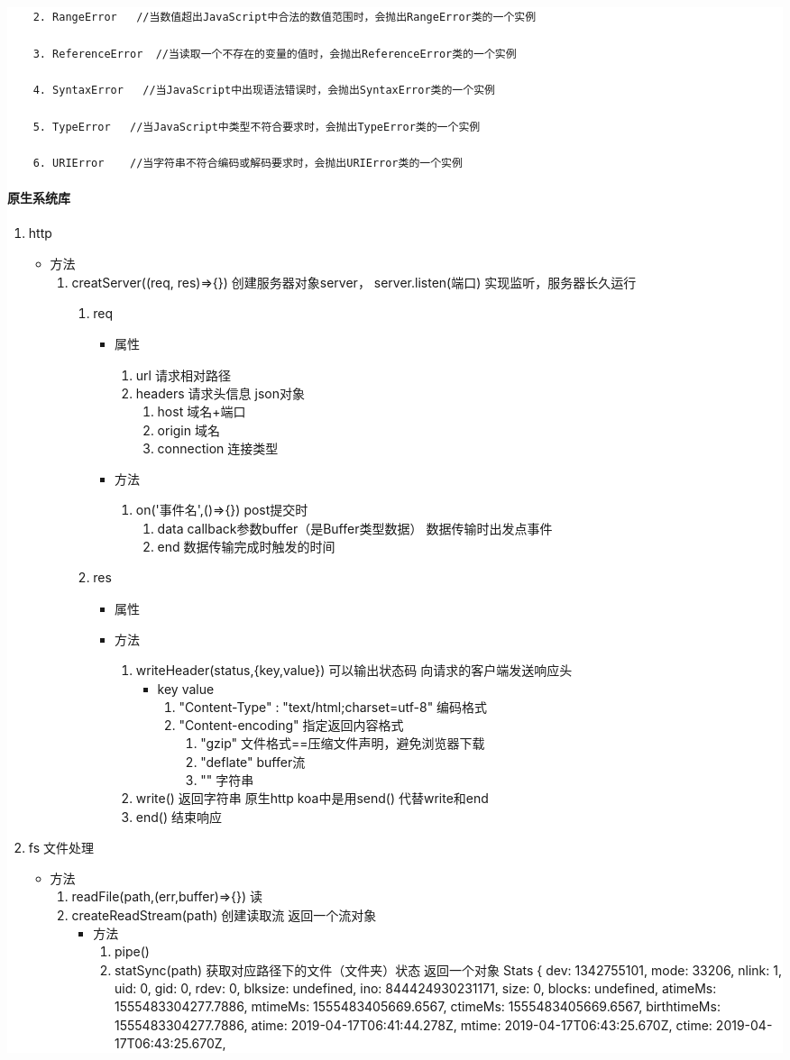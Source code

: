         2. RangeError   //当数值超出JavaScript中合法的数值范围时，会抛出RangeError类的一个实例

        3. ReferenceError  //当读取一个不存在的变量的值时，会抛出ReferenceError类的一个实例

        4. SyntaxError   //当JavaScript中出现语法错误时，会抛出SyntaxError类的一个实例

        5. TypeError   //当JavaScript中类型不符合要求时，会抛出TypeError类的一个实例

        6. URIError    //当字符串不符合编码或解码要求时，会抛出URIError类的一个实例    



#### 原生系统库
1. http
    - 方法
        1. creatServer((req, res)=>{})    创建服务器对象server， server.listen(端口) 实现监听，服务器长久运行
            1. req
                - 属性
                    1. url 请求相对路径
                    2. headers 请求头信息  json对象
                        1. host  域名+端口
                        2. origin  域名
                        3. connection 连接类型

                - 方法
                    1. on('事件名',()=>{})     post提交时
                        1. data    callback参数buffer（是Buffer类型数据）       数据传输时出发点事件
                        2. end     数据传输完成时触发的时间

            2. res
                - 属性

                - 方法
                    1. writeHeader(status,{key,value})  可以输出状态码 向请求的客户端发送响应头 
                        - key                 value
                            1. "Content-Type"  : "text/html;charset=utf-8"  编码格式
                            2. "Content-encoding"  指定返回内容格式
                                1. "gzip"      文件格式==压缩文件声明，避免浏览器下载
                                2. "deflate"   buffer流
                                3. ""          字符串
                    2. write()     返回字符串   原生http   koa中是用send()  代替write和end
                    3. end()       结束响应    

2. fs    文件处理
    - 方法
        1. readFile(path,(err,buffer)=>{})   读
        2. createReadStream(path)      创建读取流  返回一个流对象
            - 方法
                1. pipe()
                2. statSync(path)   获取对应路径下的文件（文件夹）状态 返回一个对象
                    Stats {
                        dev: 1342755101,
                        mode: 33206,
                        nlink: 1,
                        uid: 0,
                        gid: 0,
                        rdev: 0,
                        blksize: undefined,
                        ino: 844424930231171,
                        size: 0,
                        blocks: undefined,
                        atimeMs: 1555483304277.7886,
                        mtimeMs: 1555483405669.6567,
                        ctimeMs: 1555483405669.6567,
                        birthtimeMs: 1555483304277.7886,
                        atime: 2019-04-17T06:41:44.278Z,
                        mtime: 2019-04-17T06:43:25.670Z,
                        ctime: 2019-04-17T06:43:25.670Z,